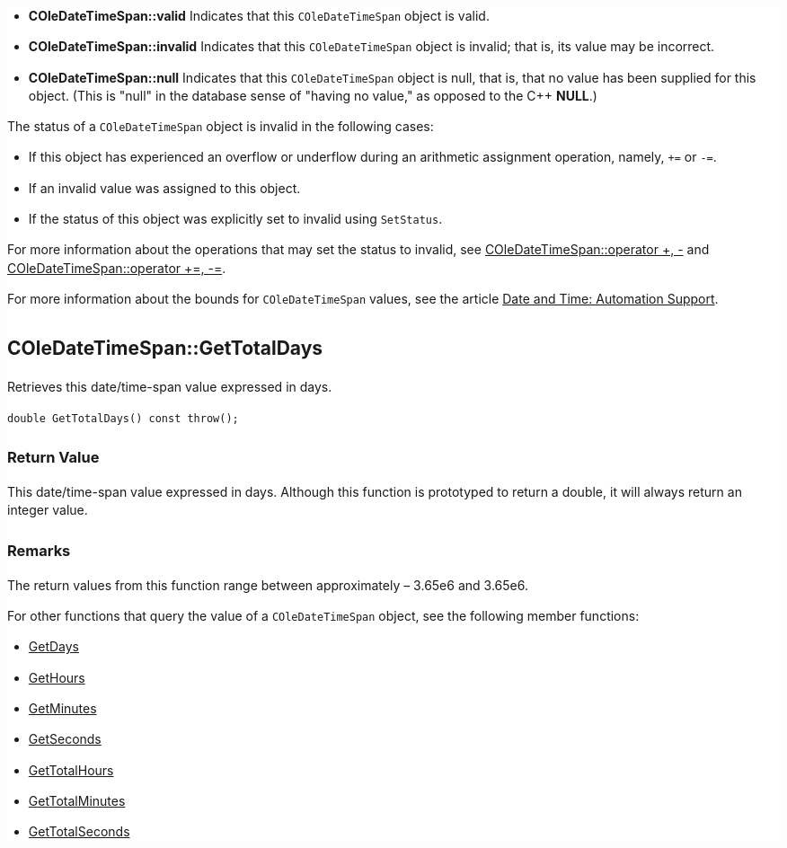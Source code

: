 - **COleDateTimeSpan::valid** Indicates that this `COleDateTimeSpan` object is valid.  
  
- **COleDateTimeSpan::invalid** Indicates that this `COleDateTimeSpan` object is invalid; that is, its value may be incorrect.  
  
- **COleDateTimeSpan::null** Indicates that this `COleDateTimeSpan` object is null, that is, that no value has been supplied for this object. (This is "null" in the database sense of "having no value," as opposed to the C++ **NULL**.)  
  
 The status of a `COleDateTimeSpan` object is invalid in the following cases:  
  
-   If this object has experienced an overflow or underflow during an arithmetic assignment operation, namely, `+=` or `-=`.  
  
-   If an invalid value was assigned to this object.  
  
-   If the status of this object was explicitly set to invalid using `SetStatus`.  
  
 For more information about the operations that may set the status to invalid, see [COleDateTimeSpan::operator +, -](../../atl-mfc-shared/reference/coledatetime-class.md#coledatetime__operator__add_-) and [COleDateTimeSpan::operator +=, -=](../../atl-mfc-shared/reference/coledatetime-class.md#coledatetime__operator__add_eq_-_eq).  
  
 For more information about the bounds for `COleDateTimeSpan` values, see the article [Date and Time: Automation Support](../../atl-mfc-shared/date-and-time-automation-support.md).  
  
##  <a name="coledatetimespan__gettotaldays"></a>  COleDateTimeSpan::GetTotalDays  
 Retrieves this date/time-span value expressed in days.  
  
```
double GetTotalDays() const throw();
```  
  
### Return Value  
 This date/time-span value expressed in days. Although this function is prototyped to return a double, it will always return an integer value.  
  
### Remarks  
 The return values from this function range between approximately – 3.65e6 and 3.65e6.  
  
 For other functions that query the value of a `COleDateTimeSpan` object, see the following member functions:  
  
- [GetDays](#coledatetimespan__getdays)  
  
- [GetHours](#coledatetimespan__gethours)  
  
- [GetMinutes](#coledatetimespan__getminutes)  
  
- [GetSeconds](#coledatetimespan__getseconds)  
  
- [GetTotalHours](#coledatetimespan__gettotalhours)  
  
- [GetTotalMinutes](#coledatetimespan__gettotalminutes)  
  
- [GetTotalSeconds](#coledatetimespan__gettotalseconds)  
  
